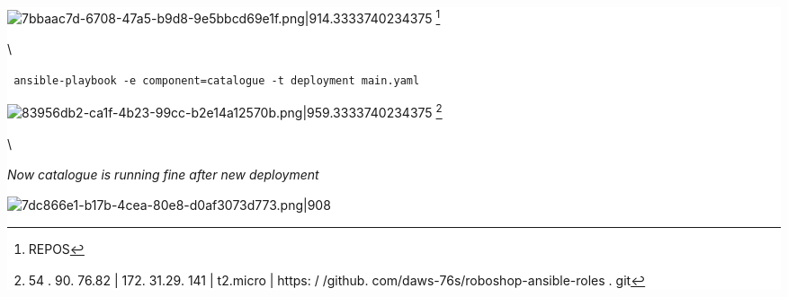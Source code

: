 ![7bbaac7d-6708-47a5-b9d8-9e5bbcd69e1f.png|914.3333740234375](https://images.amplenote.com/2f97211e-0b62-11ef-9fa6-5658f55e0c13/7bbaac7d-6708-47a5-b9d8-9e5bbcd69e1f.png) [^6]

\

```
 ansible-playbook -e component=catalogue -t deployment main.yaml
```

![83956db2-ca1f-4b23-99cc-b2e14a12570b.png|959.3333740234375](https://images.amplenote.com/2f97211e-0b62-11ef-9fa6-5658f55e0c13/83956db2-ca1f-4b23-99cc-b2e14a12570b.png) [^7]

\

*Now catalogue is running fine after new deployment*

![7dc866e1-b17b-4cea-80e8-d0af3073d773.png|908](https://images.amplenote.com/2f97211e-0b62-11ef-9fa6-5658f55e0c13/7dc866e1-b17b-4cea-80e8-d0af3073d773.png)

[^1]: v roboshop-ansible-roles
    v roles
    catalogue -
    V
    files
    v tasks
    mongodb
    > files
    > tasks

[^2]: EXPLORER
    $ roboshop.sh
    inventory.ini
    ! main.yaml .. \\mongodb\\.
    REPOS
    roboshop-ansible-roles > roles > common > tasks > ! main.yaml
    > Ansible
    1
    > Concepts
    > Robosho-shellscripts
    M
    > roboshop-ansible
    roboshop-ansible-roles
    v roles
    > catalogue
    v common \\ tasks
    ! main.yaml
    > mongodb
    E inventory.ini
    ! main.yaml
    > shellscripts

[^3]: EXPLORER
    $ roboshop.sh
    E inventory.ini
    ! main.yaml .. \\mongodb\\.
    ! main.yaml .. \\catalogue\\.
    REPOS
    roboshop-ansible-roles > roles > common > tasks > ! app-setup.yaml
    > Ansible
    - name: create roboshop user
    > Concepts
    2
    ansible . builtin . user :
    13
    > Robosho-shellscripts
    M
    name: roboshop
    4
    > roboshop-ansible
    15
    - name: Recursively remove app directory
    v roboshop-ansible-roles

[^4]: Ansible > ! 16.tags.yaml
[^5]: Untracked files:
[^6]: REPOS
[^7]: 54 . 90. 76.82 \| 172. 31.29. 141 \| t2.micro \| https: / /github. com/daws-76s/roboshop-ansible-roles . git